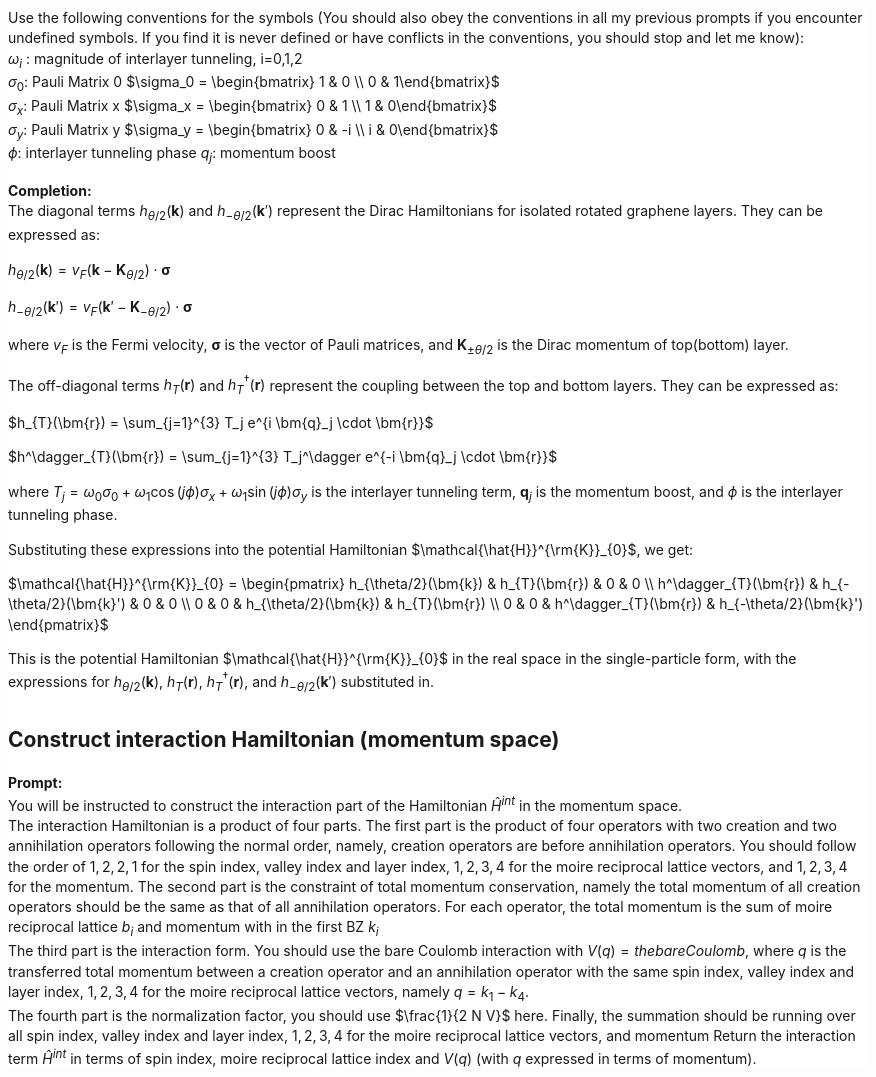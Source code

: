 Use the following conventions for the symbols (You should also obey the conventions in all my previous prompts if you encounter undefined symbols. If you find it is never defined or have conflicts in the conventions, you should stop and let me know):  
$\omega_i$ :  magnitude of interlayer tunneling, i=0,1,2  
$\sigma_0$: Pauli Matrix 0 $\sigma_0 = \begin{bmatrix} 1 & 0 \\ 0 & 1\end{bmatrix}$  
$\sigma_x$: Pauli Matrix x $\sigma_x = \begin{bmatrix} 0 & 1 \\ 1 & 0\end{bmatrix}$  
$\sigma_y$: Pauli Matrix y $\sigma_y = \begin{bmatrix} 0 & -i \\ i & 0\end{bmatrix}$  
$\phi$: interlayer tunneling phase
$q_j$: momentum boost

**Completion:**  
The diagonal terms $h_{\theta/2}(\bm{k})$ and $h_{-\theta/2}(\bm{k}')$ represent the Dirac Hamiltonians for isolated rotated graphene layers. They can be expressed as:

$h_{\theta/2}(\bm{k}) = v_F (\bm{k} - \bm{K}_{\theta/2}) \cdot \bm{\sigma}$

$h_{-\theta/2}(\bm{k}') = v_F (\bm{k}' - \bm{K}_{-\theta/2}) \cdot \bm{\sigma}$

where $v_F$ is the Fermi velocity, $\bm{\sigma}$ is the vector of Pauli matrices, and $\bm{K}_{\pm\theta/2}$ is the Dirac momentum of top(bottom) layer.

The off-diagonal terms $h_{T}(\bm{r})$ and $h^\dagger_{T}(\bm{r})$ represent the coupling between the top and bottom layers. They can be expressed as:

$h_{T}(\bm{r}) = \sum_{j=1}^{3} T_j e^{i \bm{q}_j \cdot \bm{r}}$

$h^\dagger_{T}(\bm{r}) = \sum_{j=1}^{3} T_j^\dagger e^{-i \bm{q}_j \cdot \bm{r}}$

where $T_j = \omega_0\sigma_0 + \omega_1\cos(j\phi)\sigma_x + \omega_1\sin(j\phi)\sigma_y$ is the interlayer tunneling term, $\bm{q}_j$ is the momentum boost, and $\phi$ is the interlayer tunneling phase.

Substituting these expressions into the potential Hamiltonian $\mathcal{\hat{H}}^{\rm{K}}_{0}$, we get:

$\mathcal{\hat{H}}^{\rm{K}}_{0} = \begin{pmatrix} 
h_{\theta/2}(\bm{k}) & h_{T}(\bm{r}) & 0 & 0 \\
h^\dagger_{T}(\bm{r}) & h_{-\theta/2}(\bm{k}') & 0 & 0 \\
0 & 0 & h_{\theta/2}(\bm{k}) & h_{T}(\bm{r}) \\
0 & 0 & h^\dagger_{T}(\bm{r}) & h_{-\theta/2}(\bm{k}') 
\end{pmatrix}$

This is the potential Hamiltonian $\mathcal{\hat{H}}^{\rm{K}}_{0}$ in the real space in the single-particle form, with the expressions for $h_{\theta/2}(\bm{k})$, $h_{T}(\bm{r})$, $h^\dagger_{T}(\bm{r})$, and $h_{-\theta/2}(\bm{k}')$ substituted in.

## Construct interaction Hamiltonian (momentum space)  
**Prompt:**  
You will be instructed to construct the interaction part of the Hamiltonian $\hat{H}^{int}$ in the momentum space.  
The interaction Hamiltonian is a product of four parts.
The first part is the product of four operators with two creation and two annihilation operators following the normal order, namely, creation operators are before annihilation operators. You should follow the order of $1,2,2,1$ for the spin index, valley index and layer index, $1,2,3,4$ for the moire reciprocal lattice vectors, and $1,2,3,4$ for the momentum. 
The second part is the constraint of total momentum conservation, namely the total momentum of all creation operators should be the same as that of all annihilation operators. For each operator, the total momentum is the sum of moire reciprocal lattice $b_i$ and momentum with in the first BZ $k_i$  
The third part is the interaction form. You should use the bare Coulomb interaction  with $V(q)=the bare Coulomb$, where $q$ is the transferred total momentum between a creation operator and an annihilation operator with the same spin index, valley index and layer index, $1,2,3,4$ for the moire reciprocal lattice vectors, namely $q=k_1-k_4$.  
The fourth part is the normalization factor, you should use $\frac{1}{2 N V}$ here.
Finally, the summation should be running over all spin index, valley index and layer index, $1,2,3,4$ for the moire reciprocal lattice vectors, and momentum
Return the interaction term $\hat{H}^{int}$ in terms of spin index, moire reciprocal lattice index and $V(q)$ (with $q$ expressed in terms of momentum).  
